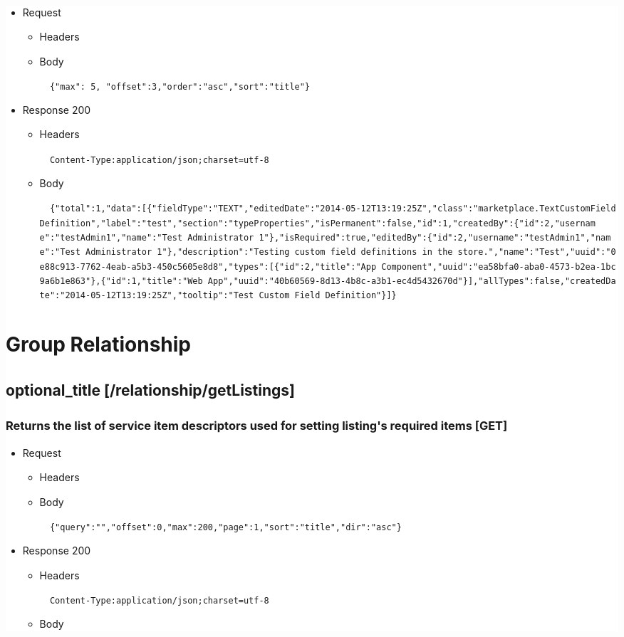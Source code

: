 
+ Request
    + Headers


    + Body

            {"max": 5, "offset":3,"order":"asc","sort":"title"}

+ Response 200
    + Headers

            Content-Type:application/json;charset=utf-8

    + Body

            {"total":1,"data":[{"fieldType":"TEXT","editedDate":"2014-05-12T13:19:25Z","class":"marketplace.TextCustomFieldDefinition","label":"test","section":"typeProperties","isPermanent":false,"id":1,"createdBy":{"id":2,"username":"testAdmin1","name":"Test Administrator 1"},"isRequired":true,"editedBy":{"id":2,"username":"testAdmin1","name":"Test Administrator 1"},"description":"Testing custom field definitions in the store.","name":"Test","uuid":"0e88c913-7762-4eab-a5b3-450c5605e8d8","types":[{"id":2,"title":"App Component","uuid":"ea58bfa0-aba0-4573-b2ea-1bc9a6b1e863"},{"id":1,"title":"Web App","uuid":"40b60569-8d13-4b8c-a3b1-ec4d5432670d"}],"allTypes":false,"createdDate":"2014-05-12T13:19:25Z","tooltip":"Test Custom Field Definition"}]}


# Group Relationship

## optional_title [/relationship/getListings]

### Returns the list of service item descriptors used for setting listing's required items [GET]


+ Request
    + Headers


    + Body

            {"query":"","offset":0,"max":200,"page":1,"sort":"title","dir":"asc"}

+ Response 200
    + Headers

            Content-Type:application/json;charset=utf-8

    + Body
